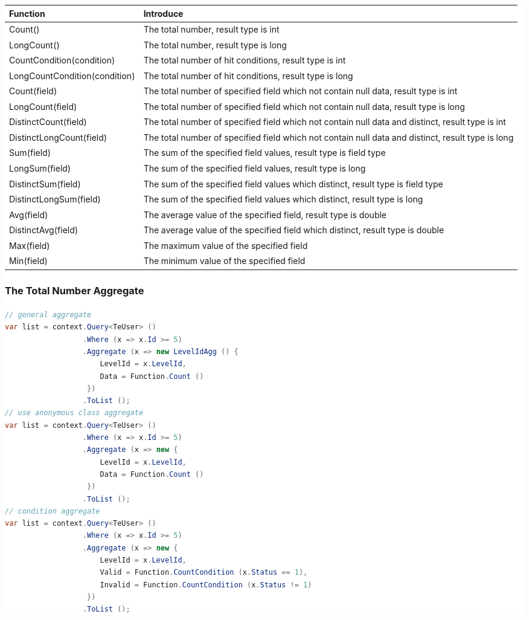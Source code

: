 | Function | Introduce |
|:------|:------|
| Count() | The total number, result type is int |
| LongCount() | The total number, result type is long |
| CountCondition(condition) | The total number of hit conditions, result type is int |
| LongCountCondition(condition) | The total number of hit conditions, result type is long |
| Count(field) | The total number of specified field which not contain null data, result type is int |
| LongCount(field) | The total number of specified field which not contain null data, result type is long |
| DistinctCount(field) | The total number of specified field which not contain null data and distinct, result type is int |
| DistinctLongCount(field) | The total number of specified field which not contain null data and distinct, result type is long |
| Sum(field) | The sum of the specified field values, result type is field type |
| LongSum(field) | The sum of the specified field values, result type is long |
| DistinctSum(field) | The sum of the specified field values which distinct, result type is field type |
| DistinctLongSum(field) | The sum of the specified field values which distinct, result type is long |
| Avg(field) | The average value of the specified field, result type is double |
| DistinctAvg(field) | The average value of the specified field which distinct, result type is double |
| Max(field) | The maximum value of the specified field |
| Min(field) | The minimum value of the specified field |


### The Total Number Aggregate

```csharp
// general aggregate
var list = context.Query<TeUser> ()
                  .Where (x => x.Id >= 5)
                  .Aggregate (x => new LevelIdAgg () {
                      LevelId = x.LevelId,
                      Data = Function.Count ()
                   })
                  .ToList ();
// use anonymous class aggregate
var list = context.Query<TeUser> ()
                  .Where (x => x.Id >= 5)
                  .Aggregate (x => new {
                      LevelId = x.LevelId,
                      Data = Function.Count ()
                   })
                  .ToList ();
// condition aggregate
var list = context.Query<TeUser> ()
                  .Where (x => x.Id >= 5)
                  .Aggregate (x => new {
                      LevelId = x.LevelId,
                      Valid = Function.CountCondition (x.Status == 1),
                      Invalid = Function.CountCondition (x.Status != 1)
                   })
                  .ToList ();
```
